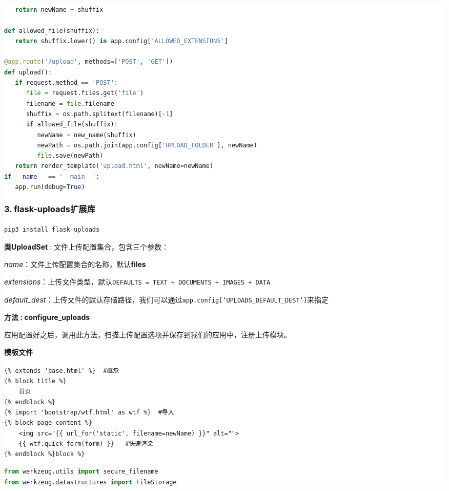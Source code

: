 ```python
   return newName + shuffix

def allowed_file(shuffix):
   return shuffix.lower() in app.config['ALLOWED_EXTENSIONS'] 

@app.route('/upload', methods=['POST', 'GET'])
def upload():
   if request.method == 'POST':
      file = request.files.get('file')
      filename = file.filename
      shuffix = os.path.splitext(filename)[-1]
      if allowed_file(shuffix):
         newName = new_name(shuffix)
         newPath = os.path.join(app.config['UPLOAD_FOLDER'], newName)
         file.save(newPath)
   return render_template('upload.html', newName=newName)
if __name__ == '__main__':
   app.run(debug=True)
```

### 3. flask-uploads扩展库

```python
pip3 install flask-uploads
```

**类UploadSet** : 文件上传配置集合，包含三个参数：

*name*：文件上传配置集合的名称，默认**files**

*extensions*：上传文件类型，默认`DEFAULTS = TEXT + DOCUMENTS + IMAGES + DATA`

*default_dest*：上传文件的默认存储路径，我们可以通过`app.config[‘UPLOADS_DEFAULT_DEST’]`来指定

**方法 : configure_uploads**

应用配置好之后，调用此方法，扫描上传配置选项并保存到我们的应用中，注册上传模块。

**模板文件**

```jinja2
{% extends 'base.html' %}  #继承
{% block title %}
    首页
{% endblock %}
{% import 'bootstrap/wtf.html' as wtf %}  #导入
{% block page_content %}
    <img src="{{ url_for('static', filename=newName) }}" alt="">
    {{ wtf.quick_form(form) }}   #快速渲染
{% endblock %}block %}
```

```python
from werkzeug.utils import secure_filename
from werkzeug.datastructures import FileStorage
```
